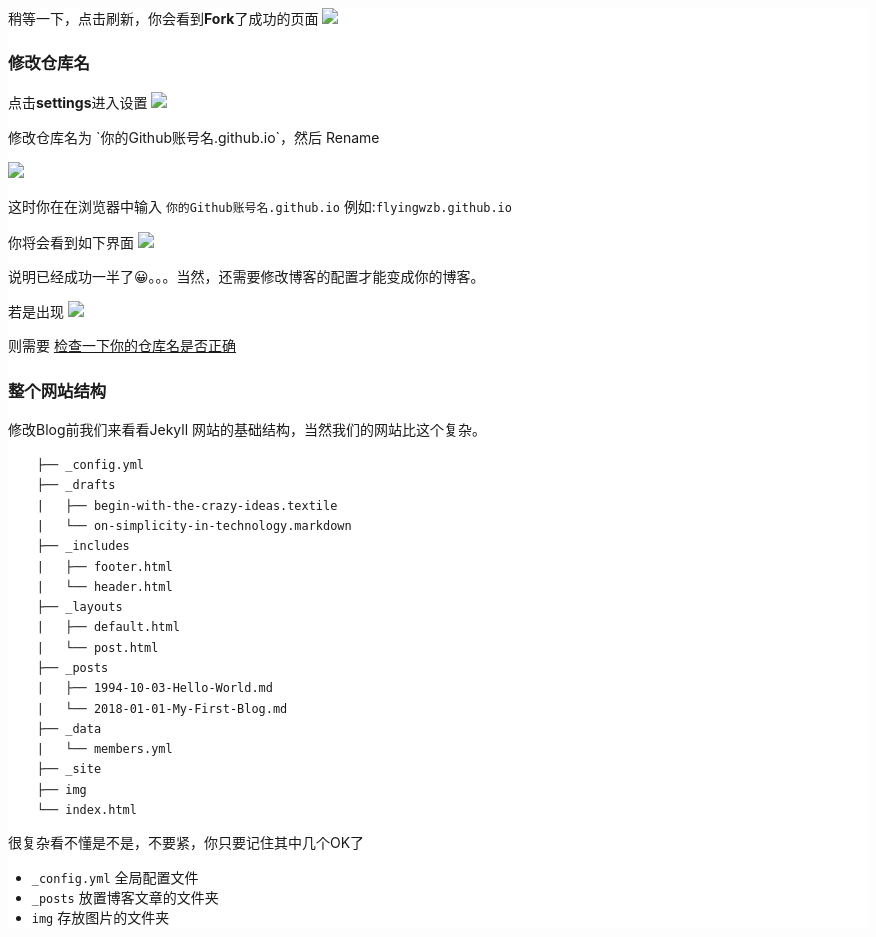 稍等一下，点击刷新，你会看到**Fork**了成功的页面
![](https://github.com/wscaoshuai/wscaoshuai.github.io/blob/master/img/blog/blog-002.png?raw=true)

### 修改仓库名

点击**settings**进入设置
![](https://github.com/wscaoshuai/wscaoshuai.github.io/blob/master/img/blog/blog-003.png?raw=true)

<p id = "Rename"></p>
修改仓库名为 `你的Github账号名.github.io`，然后 Rename

![](https://github.com/wscaoshuai/wscaoshuai.github.io/blob/master/img/blog/blog-004.png?raw=true)

这时你在在浏览器中输入 `你的Github账号名.github.io` 例如:`flyingwzb.github.io`

你将会看到如下界面
![](https://github.com/wscaoshuai/wscaoshuai.github.io/blob/master/img/readme-home.png?raw=true)

说明已经成功一半了😀。。。当然，还需要修改博客的配置才能变成你的博客。

若是出现
![](http://upload-images.jianshu.io/upload_images/2178672-cfd55a22902a9d2c.jpg?imageMogr2/auto-orient/strip%7CimageView2/2/w/1240)

则需要 [检查一下你的仓库名是否正确](#Rename)

### 整个网站结构

修改Blog前我们来看看Jekyll 网站的基础结构，当然我们的网站比这个复杂。

```
    ├── _config.yml
    ├── _drafts
    |   ├── begin-with-the-crazy-ideas.textile
    |   └── on-simplicity-in-technology.markdown
    ├── _includes
    |   ├── footer.html
    |   └── header.html
    ├── _layouts
    |   ├── default.html
    |   └── post.html
    ├── _posts
    |   ├── 1994-10-03-Hello-World.md
    |   └── 2018-01-01-My-First-Blog.md
    ├── _data
    |   └── members.yml
    ├── _site
    ├── img
    └── index.html
```

很复杂看不懂是不是，不要紧，你只要记住其中几个OK了

- `_config.yml` 全局配置文件
- `_posts`	放置博客文章的文件夹
- `img`	存放图片的文件夹
